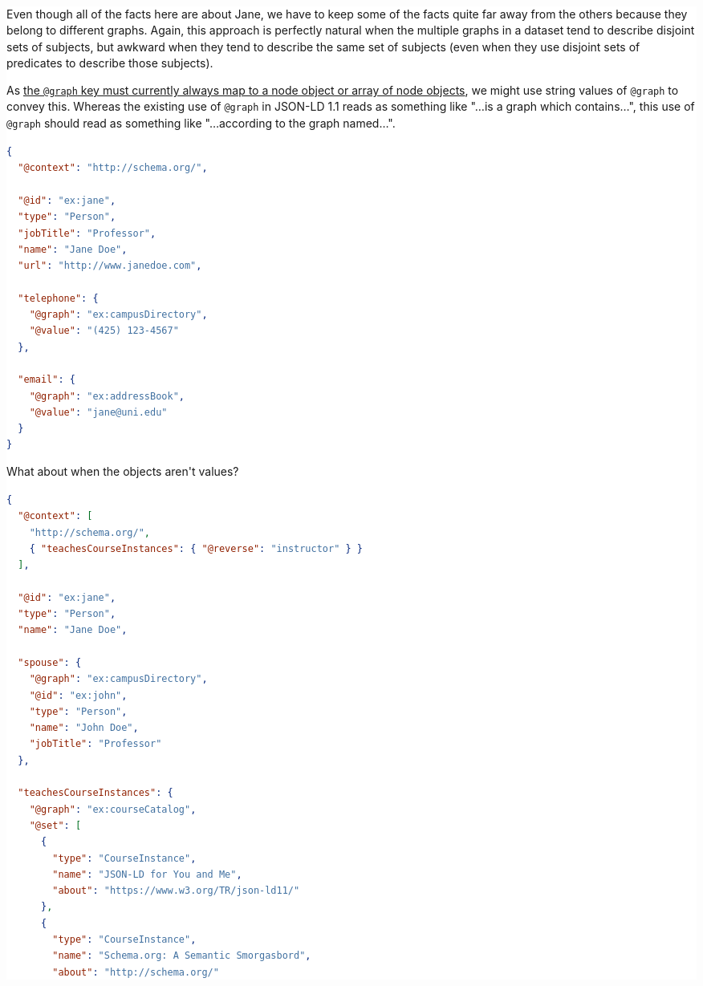 Even though all of the facts here are about Jane, we have to keep some of the facts quite far away from the others because they belong to different graphs. Again, this approach is perfectly natural when the multiple graphs in a dataset tend to describe disjoint sets of subjects, but awkward when they tend to describe the same set of subjects (even when they use disjoint sets of predicates to describe those subjects).

As [the `@graph` key must currently always map to a node object or array of node objects](https://www.w3.org/TR/json-ld11/#named-graphs), we might use string values of `@graph` to convey this. Whereas the existing use of `@graph` in JSON-LD 1.1 reads as something like "…is a graph which contains…", this use of `@graph` should read as something like "…according to the graph named…".

```json
{
  "@context": "http://schema.org/",

  "@id": "ex:jane",
  "type": "Person",
  "jobTitle": "Professor",
  "name": "Jane Doe",
  "url": "http://www.janedoe.com",

  "telephone": {
    "@graph": "ex:campusDirectory",
    "@value": "(425) 123-4567"
  },

  "email": {
    "@graph": "ex:addressBook",
    "@value": "jane@uni.edu"
  }
}
```

What about when the objects aren't values?

```json
{
  "@context": [
    "http://schema.org/",
    { "teachesCourseInstances": { "@reverse": "instructor" } }
  ],

  "@id": "ex:jane",
  "type": "Person",
  "name": "Jane Doe",

  "spouse": {
    "@graph": "ex:campusDirectory",
    "@id": "ex:john",
    "type": "Person",
    "name": "John Doe",
    "jobTitle": "Professor"
  },

  "teachesCourseInstances": {
    "@graph": "ex:courseCatalog",
    "@set": [
      {
        "type": "CourseInstance",
        "name": "JSON-LD for You and Me",
        "about": "https://www.w3.org/TR/json-ld11/"
      },
      {
        "type": "CourseInstance",
        "name": "Schema.org: A Semantic Smorgasbord",
        "about": "http://schema.org/"
```
